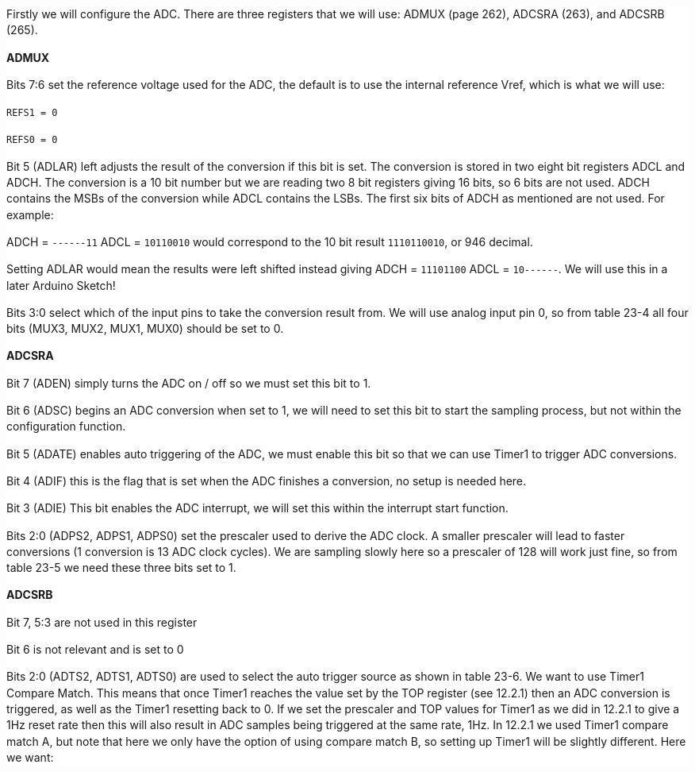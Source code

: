 Firstly we will configure the ADC. There are three registers that we will use: ADMUX (page 262), ADCSRA (263), and ADCSRB (265).

**ADMUX**

Bits 7:6 set the reference voltage used for the ADC, the default is to use the internal reference Vref, which is what we will use:

`REFS1 = 0`

`REFS0 = 0`

Bit 5 (ADLAR) left adjusts the result of the conversion if this bit is set. The conversion is stored in two eight bit registers ADCL and ADCH. The conversion is a 10 bit number but we are reading two 8 bit registers giving 16 bits, so 6 bits are not used. ADCH contains the MSBs of the conversion while ADCL contains the LSBs. The first six bits of ADCH as mentioned are not used. For example:

ADCH = `------11` ADCL = `10110010` would correspond to the 10 bit result `1110110010`, or 946 decimal. 

Setting ADLAR would mean the results were left shifted instead giving ADCH = `11101100` ADCL = `10------`. We will use this in a later Arduino Sketch!

Bits 3:0 select which of the input pins to take the conversion result from. We will use analog input pin 0, so from table 23-4 all four bits (MUX3, MUX2, MUX1, MUX0) should be set to 0.

**ADCSRA**

Bit 7 (ADEN) simply turns the ADC on / off so we must set this bit to 1.

Bit 6 (ADSC) begins an ADC conversion when set to 1, we will need to set this bit to start the sampling process, but not within the configuration function.

Bit 5 (ADATE) enables auto triggering of the ADC, we must enable this bit so that we can use Timer1 to trigger ADC conversions.

Bit 4 (ADIF) this is the flag that is set when the ADC finishes a conversion, no setup is needed here.

Bit 3 (ADIE) This bit enables the ADC interrupt, we will set this within the interrupt start function.

Bits 2:0 (ADPS2, ADPS1, ADPS0) set the prescaler used to derive the ADC clock. A smaller prescaler will lead to faster conversions (1 conversion is 13 ADC clock cycles). We are sampling slowly here so a prescaler of 128 will work just fine, so from table 23-5 we need these three bits set to 1.

**ADCSRB**

Bit 7, 5:3 are not used in this register

Bit 6 is not relevant and is set to 0

Bits 2:0 (ADTS2, ADTS1, ADTS0) are used to select the auto trigger source as shown in table 23-6. We want to use Timer1 Compare Match. This means that once Timer1 reaches the value set by the TOP register (see 12.2.1) then an ADC conversion is triggered, as well as the Timer1 resetting back to 0. If we set the prescaler and TOP values for Timer1 as we did in 12.2.1 to give a 1Hz reset rate then this will also result in ADC samples being triggered at the same rate, 1Hz. In 12.2.1 we used Timer1 compare match A, but note that here we only have the option of using compare match B, so setting up Timer1 will be slightly different. Here we want:
